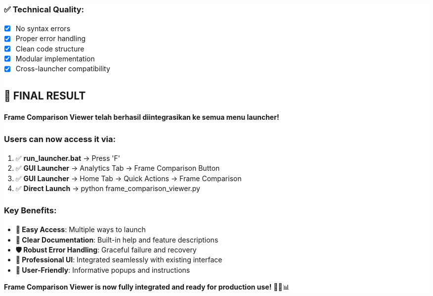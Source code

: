 ### ✅ **Technical Quality:**
- [x] No syntax errors
- [x] Proper error handling
- [x] Clean code structure
- [x] Modular implementation
- [x] Cross-launcher compatibility

## 🎉 **FINAL RESULT**

**Frame Comparison Viewer telah berhasil diintegrasikan ke semua menu launcher!**

### **Users can now access it via:**
1. ✅ **run_launcher.bat** → Press 'F'
2. ✅ **GUI Launcher** → Analytics Tab → Frame Comparison Button
3. ✅ **GUI Launcher** → Home Tab → Quick Actions → Frame Comparison
4. ✅ **Direct Launch** → python frame_comparison_viewer.py

### **Key Benefits:**
- **🚀 Easy Access**: Multiple ways to launch
- **📖 Clear Documentation**: Built-in help and feature descriptions
- **🛡️ Robust Error Handling**: Graceful failure and recovery
- **🎨 Professional UI**: Integrated seamlessly with existing interface
- **📱 User-Friendly**: Informative popups and instructions

**Frame Comparison Viewer is now fully integrated and ready for production use!** 🎊🔬📊
